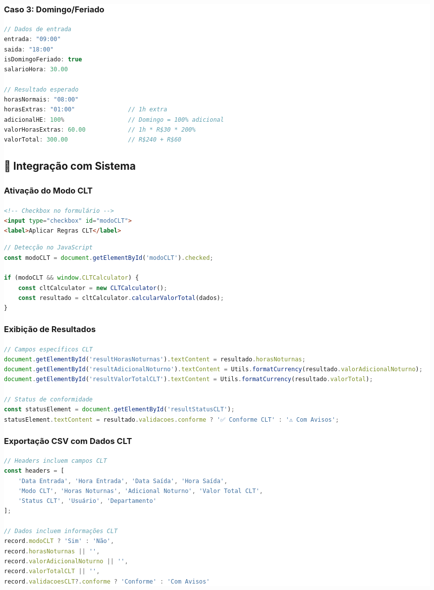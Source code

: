 ### Caso 3: Domingo/Feriado
```javascript
// Dados de entrada
entrada: "09:00"
saida: "18:00"
isDomingoFeriado: true
salarioHora: 30.00

// Resultado esperado
horasNormais: "08:00"
horasExtras: "01:00"               // 1h extra
adicionalHE: 100%                  // Domingo = 100% adicional
valorHorasExtras: 60.00            // 1h * R$30 * 200%
valorTotal: 300.00                 // R$240 + R$60
```

## 🔄 Integração com Sistema

### Ativação do Modo CLT
```html
<!-- Checkbox no formulário -->
<input type="checkbox" id="modoCLT">
<label>Aplicar Regras CLT</label>
```

```javascript
// Detecção no JavaScript
const modoCLT = document.getElementById('modoCLT').checked;

if (modoCLT && window.CLTCalculator) {
    const cltCalculator = new CLTCalculator();
    const resultado = cltCalculator.calcularValorTotal(dados);
}
```

### Exibição de Resultados
```javascript
// Campos específicos CLT
document.getElementById('resultHorasNoturnas').textContent = resultado.horasNoturnas;
document.getElementById('resultAdicionalNoturno').textContent = Utils.formatCurrency(resultado.valorAdicionalNoturno);
document.getElementById('resultValorTotalCLT').textContent = Utils.formatCurrency(resultado.valorTotal);

// Status de conformidade
const statusElement = document.getElementById('resultStatusCLT');
statusElement.textContent = resultado.validacoes.conforme ? '✅ Conforme CLT' : '⚠️ Com Avisos';
```

### Exportação CSV com Dados CLT
```javascript
// Headers incluem campos CLT
const headers = [
    'Data Entrada', 'Hora Entrada', 'Data Saída', 'Hora Saída',
    'Modo CLT', 'Horas Noturnas', 'Adicional Noturno', 'Valor Total CLT',
    'Status CLT', 'Usuário', 'Departamento'
];

// Dados incluem informações CLT
record.modoCLT ? 'Sim' : 'Não',
record.horasNoturnas || '',
record.valorAdicionalNoturno || '',
record.valorTotalCLT || '',
record.validacoesCLT?.conforme ? 'Conforme' : 'Com Avisos'
```